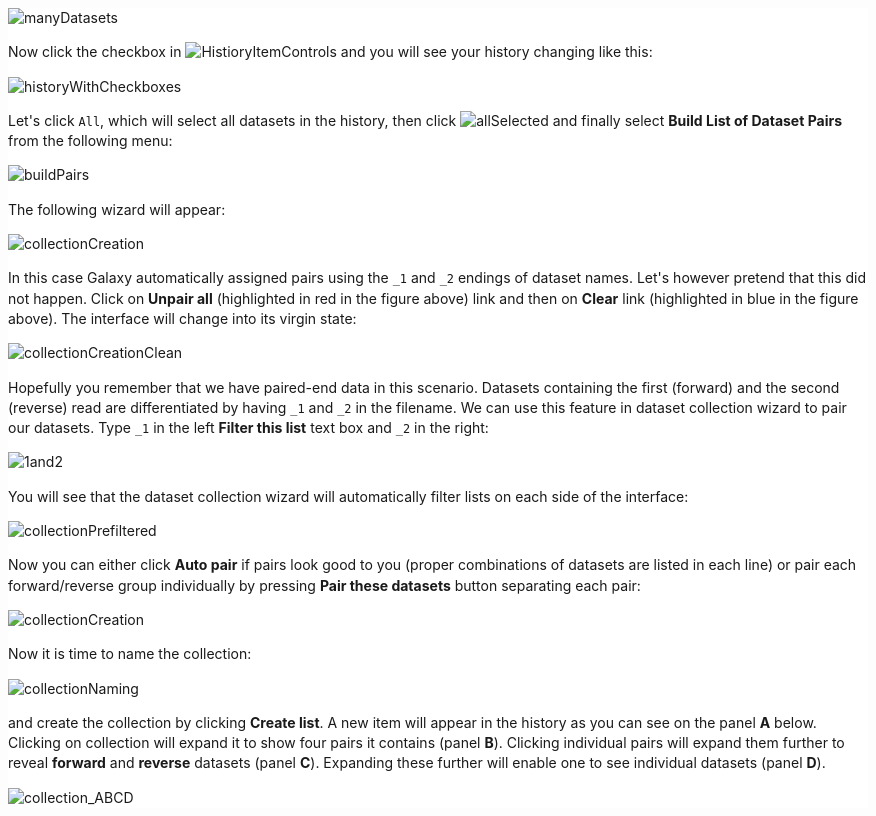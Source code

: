 ![manyDatasets](https://galaxyproject.org/tutorials/collections/manyDatasets.png)

Now click the checkbox in ![HistioryItemControls](https://galaxyproject.org/tutorials/collections/historyItemControls.png) and you will see your history changing like this:

![historyWithCheckboxes](https://galaxyproject.org/tutorials/collections/historyWithCheckboxes.png)

Let's click `All`, which will select all datasets in the history, then click ![allSelected](https://galaxyproject.org/tutorials/collections/forAllSelected.png) and finally select **Build List of Dataset Pairs** from the following menu:

![buildPairs](https://galaxyproject.org/tutorials/collections/buildPairs.png)

The following wizard will appear:

![collectionCreation](https://galaxyproject.org/tutorials/collections/collectionCreation.png)

In this case Galaxy automatically assigned pairs using the `_1` and `_2` endings of dataset names. Let's however pretend that this did not happen. Click on **Unpair all** (highlighted in red in the figure above) link and then on **Clear** link (highlighted in blue in the figure above). The interface will change into its virgin state:

![collectionCreationClean](https://galaxyproject.org/tutorials/collections/collectionCreationClean.png)

Hopefully you remember that we have paired-end data in this scenario. Datasets containing the first (forward) and the second (reverse) read are differentiated by having `_1` and `_2` in the filename. We can use this feature in dataset collection wizard to pair our datasets.  Type `_1` in the left **Filter this list** text box and `_2` in the right:

![1and2](https://galaxyproject.org/tutorials/collections/1and2.png)

You will see that the dataset collection wizard will automatically filter lists on each side of the interface:

![collectionPrefiltered](https://galaxyproject.org/tutorials/collections/collectionPrefiltered.png)

Now you can either click **Auto pair** if pairs look good to you (proper combinations of datasets are listed in each line) or pair each forward/reverse group individually by pressing **Pair these datasets** button separating each pair:

![collectionCreation](https://galaxyproject.org/tutorials/collections/collectionCreation.png)

Now it is time to name the collection:

![collectionNaming](https://galaxyproject.org/tutorials/collections/collectionNaming.png)

and create the collection by clicking **Create list**. A new item will appear in the history as you can see on the panel **A** below. Clicking on collection will expand it to show four pairs it contains (panel **B**). Clicking individual pairs will expand them further to reveal **forward** and **reverse** datasets (panel **C**). Expanding these further will enable one to see individual datasets (panel **D**).

![collection_ABCD](https://galaxyproject.org/tutorials/collections/collection_ABCD.png)
